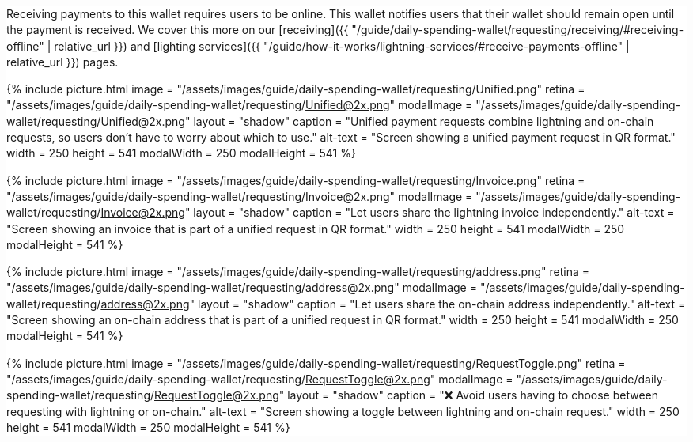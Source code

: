 Receiving payments to this wallet requires users to be online. This wallet notifies users that their wallet should remain open until the payment is received. We cover this more on our [receiving]({{ "/guide/daily-spending-wallet/requesting/receiving/#receiving-offline" | relative_url }}) and [lighting services]({{ "/guide/how-it-works/lightning-services/#receive-payments-offline" | relative_url }}) pages.

<div class="image-slide-gallery">

{% include picture.html
   image = "/assets/images/guide/daily-spending-wallet/requesting/Unified.png"
   retina = "/assets/images/guide/daily-spending-wallet/requesting/Unified@2x.png"
   modalImage = "/assets/images/guide/daily-spending-wallet/requesting/Unified@2x.png"
   layout = "shadow"
   caption = "Unified payment requests combine lightning and on-chain requests, so users don’t have to worry about which to use."
   alt-text = "Screen showing a unified payment request in QR format."
   width = 250
   height = 541
   modalWidth = 250
   modalHeight = 541
%}

{% include picture.html
   image = "/assets/images/guide/daily-spending-wallet/requesting/Invoice.png"
   retina = "/assets/images/guide/daily-spending-wallet/requesting/Invoice@2x.png"
   modalImage = "/assets/images/guide/daily-spending-wallet/requesting/Invoice@2x.png"
   layout = "shadow"
   caption = "Let users share the lightning invoice independently."
   alt-text = "Screen showing an invoice that is part of a unified request in QR format."
   width = 250
   height = 541
   modalWidth = 250
   modalHeight = 541
%}

{% include picture.html
   image = "/assets/images/guide/daily-spending-wallet/requesting/address.png"
   retina = "/assets/images/guide/daily-spending-wallet/requesting/address@2x.png"
   modalImage = "/assets/images/guide/daily-spending-wallet/requesting/address@2x.png"
   layout = "shadow"
   caption = "Let users share the on-chain address independently."
   alt-text = "Screen showing an on-chain address that is part of a unified request in QR format."
   width = 250
   height = 541
   modalWidth = 250
   modalHeight = 541
%}

{% include picture.html
   image = "/assets/images/guide/daily-spending-wallet/requesting/RequestToggle.png"
   retina = "/assets/images/guide/daily-spending-wallet/requesting/RequestToggle@2x.png"
   modalImage = "/assets/images/guide/daily-spending-wallet/requesting/RequestToggle@2x.png"
   layout = "shadow"
   caption = "❌ Avoid users having to choose between requesting with lightning or on-chain."
   alt-text = "Screen showing a toggle between lightning and on-chain request."
   width = 250
   height = 541
   modalWidth = 250
   modalHeight = 541
%}

